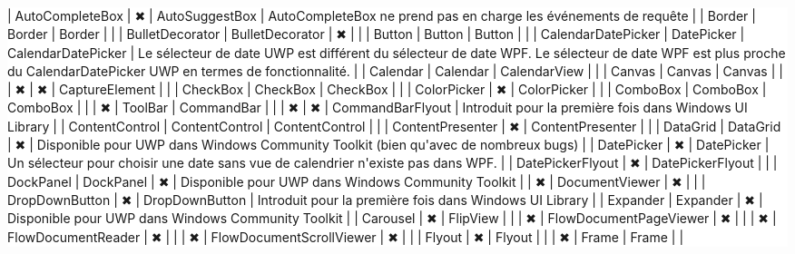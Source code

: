 |     AutoCompleteBox    |             ✖            |     AutoSuggestBox     | AutoCompleteBox ne prend pas en charge les événements de requête                                                             |
|         Border         |          Border          |         Border         |                                                                                                                               |
|     BulletDecorator    |       BulletDecorator    |           ✖            |                                                                                                                               |
|         Button         |          Button          |         Button         |                                                                                                                               |
|   CalendarDatePicker   |        DatePicker        |   CalendarDatePicker   | Le sélecteur de date UWP est différent du sélecteur de date WPF. Le sélecteur de date WPF est plus proche du CalendarDatePicker UWP en termes de fonctionnalité. |
|        Calendar        |         Calendar         |      CalendarView      |                                                                                                                               |
|         Canvas         |          Canvas          |         Canvas         |                                                                                                                               |
|            ✖           |             ✖            |     CaptureElement     |                                                                                                                               |
|        CheckBox        |         CheckBox         |        CheckBox        |                                                                                                                               |
|      ColorPicker       |             ✖            |       ColorPicker      |                                                                                                                               |
|        ComboBox        |         ComboBox         |        ComboBox        |                                                                                                                               |
|            ✖           |          ToolBar         |       CommandBar       |                                                                                                                               |
|            ✖           |             ✖            |    CommandBarFlyout    | Introduit pour la première fois dans Windows UI Library                                                                                    |
|     ContentControl     |      ContentControl       |     ContentControl     |                                                                                                                               |
|    ContentPresenter    |             ✖            |    ContentPresenter    |                                                                                                                               |
|        DataGrid        |         DataGrid         |            ✖           | Disponible pour UWP dans Windows Community Toolkit (bien qu'avec de nombreux bugs)                                                    |
|       DatePicker       |             ✖            |       DatePicker       | Un sélecteur pour choisir une date sans vue de calendrier n'existe pas dans WPF.                                                      |
|    DatePickerFlyout    |             ✖            |    DatePickerFlyout    |                                                                                                                               |
|        DockPanel       |         DockPanel        |            ✖           | Disponible pour UWP dans Windows Community Toolkit                                                                            |
|            ✖           |      DocumentViewer      |            ✖           |                                                                                                                               |
|     DropDownButton     |             ✖            |     DropDownButton     | Introduit pour la première fois dans Windows UI Library                                                                                    |
|        Expander        |         Expander         |            ✖           | Disponible pour UWP dans Windows Community Toolkit                                                                            |
|        Carousel        |             ✖            |        FlipView        |                                                                                                                               |
|            ✖           |  FlowDocumentPageViewer  |            ✖           |                                                                                                                               |
|            ✖           |    FlowDocumentReader    |            ✖           |                                                                                                                               |
|            ✖           | FlowDocumentScrollViewer |            ✖           |                                                                                                                               |
|         Flyout         |             ✖            |         Flyout         |                                                                                                                               |
|            ✖           |           Frame          |          Frame         |                                                                                                                               |